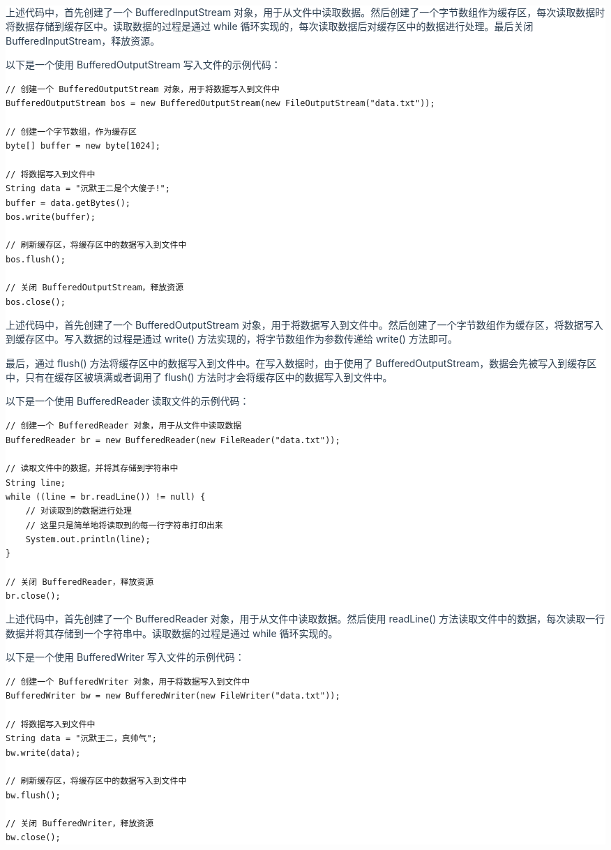 
<font style="color:rgb(44, 62, 80);">上述代码中，首先创建了一个 BufferedInputStream 对象，用于从文件中读取数据。然后创建了一个字节数组作为缓存区，每次读取数据时将数据存储到缓存区中。读取数据的过程是通过 while 循环实现的，每次读取数据后对缓存区中的数据进行处理。最后关闭 BufferedInputStream，释放资源。</font>

<font style="color:rgb(44, 62, 80);">以下是一个使用 BufferedOutputStream 写入文件的示例代码：</font>

```plain
// 创建一个 BufferedOutputStream 对象，用于将数据写入到文件中
BufferedOutputStream bos = new BufferedOutputStream(new FileOutputStream("data.txt"));

// 创建一个字节数组，作为缓存区
byte[] buffer = new byte[1024];

// 将数据写入到文件中
String data = "沉默王二是个大傻子!";
buffer = data.getBytes();
bos.write(buffer);

// 刷新缓存区，将缓存区中的数据写入到文件中
bos.flush();

// 关闭 BufferedOutputStream，释放资源
bos.close();
```

<font style="color:rgb(44, 62, 80);">上述代码中，首先创建了一个 BufferedOutputStream 对象，用于将数据写入到文件中。然后创建了一个字节数组作为缓存区，将数据写入到缓存区中。写入数据的过程是通过 write() 方法实现的，将字节数组作为参数传递给 write() 方法即可。</font>

<font style="color:rgb(44, 62, 80);">最后，通过 flush() 方法将缓存区中的数据写入到文件中。在写入数据时，由于使用了 BufferedOutputStream，数据会先被写入到缓存区中，只有在缓存区被填满或者调用了 flush() 方法时才会将缓存区中的数据写入到文件中。</font>

<font style="color:rgb(44, 62, 80);">以下是一个使用 BufferedReader 读取文件的示例代码：</font>

```plain
// 创建一个 BufferedReader 对象，用于从文件中读取数据
BufferedReader br = new BufferedReader(new FileReader("data.txt"));

// 读取文件中的数据，并将其存储到字符串中
String line;
while ((line = br.readLine()) != null) {
    // 对读取到的数据进行处理
    // 这里只是简单地将读取到的每一行字符串打印出来
    System.out.println(line);
}

// 关闭 BufferedReader，释放资源
br.close();
```

<font style="color:rgb(44, 62, 80);">上述代码中，首先创建了一个 BufferedReader 对象，用于从文件中读取数据。然后使用 readLine() 方法读取文件中的数据，每次读取一行数据并将其存储到一个字符串中。读取数据的过程是通过 while 循环实现的。</font>

<font style="color:rgb(44, 62, 80);">以下是一个使用 BufferedWriter 写入文件的示例代码：</font>

```plain
// 创建一个 BufferedWriter 对象，用于将数据写入到文件中
BufferedWriter bw = new BufferedWriter(new FileWriter("data.txt"));

// 将数据写入到文件中
String data = "沉默王二，真帅气";
bw.write(data);

// 刷新缓存区，将缓存区中的数据写入到文件中
bw.flush();

// 关闭 BufferedWriter，释放资源
bw.close();
```
